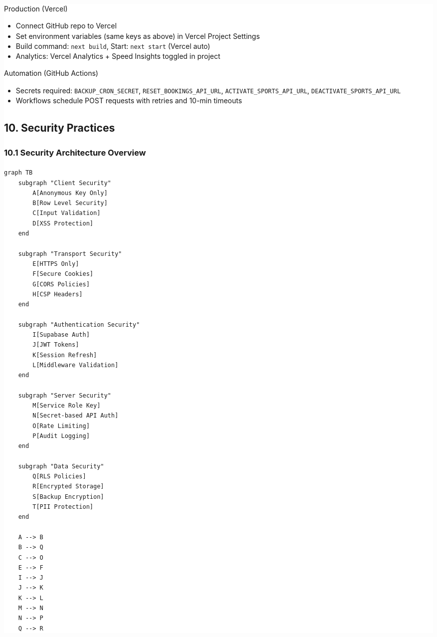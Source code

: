 Production (Vercel)
- Connect GitHub repo to Vercel
- Set environment variables (same keys as above) in Vercel Project Settings
- Build command: `next build`, Start: `next start` (Vercel auto)
- Analytics: Vercel Analytics + Speed Insights toggled in project

Automation (GitHub Actions)
- Secrets required: `BACKUP_CRON_SECRET`, `RESET_BOOKINGS_API_URL`, `ACTIVATE_SPORTS_API_URL`, `DEACTIVATE_SPORTS_API_URL`
- Workflows schedule POST requests with retries and 10-min timeouts


## 10. Security Practices

### 10.1 Security Architecture Overview

```mermaid
graph TB
    subgraph "Client Security"
        A[Anonymous Key Only]
        B[Row Level Security]
        C[Input Validation]
        D[XSS Protection]
    end

    subgraph "Transport Security"
        E[HTTPS Only]
        F[Secure Cookies]
        G[CORS Policies]
        H[CSP Headers]
    end

    subgraph "Authentication Security"
        I[Supabase Auth]
        J[JWT Tokens]
        K[Session Refresh]
        L[Middleware Validation]
    end

    subgraph "Server Security"
        M[Service Role Key]
        N[Secret-based API Auth]
        O[Rate Limiting]
        P[Audit Logging]
    end

    subgraph "Data Security"
        Q[RLS Policies]
        R[Encrypted Storage]
        S[Backup Encryption]
        T[PII Protection]
    end

    A --> B
    B --> Q
    C --> O
    E --> F
    I --> J
    J --> K
    K --> L
    M --> N
    N --> P
    Q --> R
```
